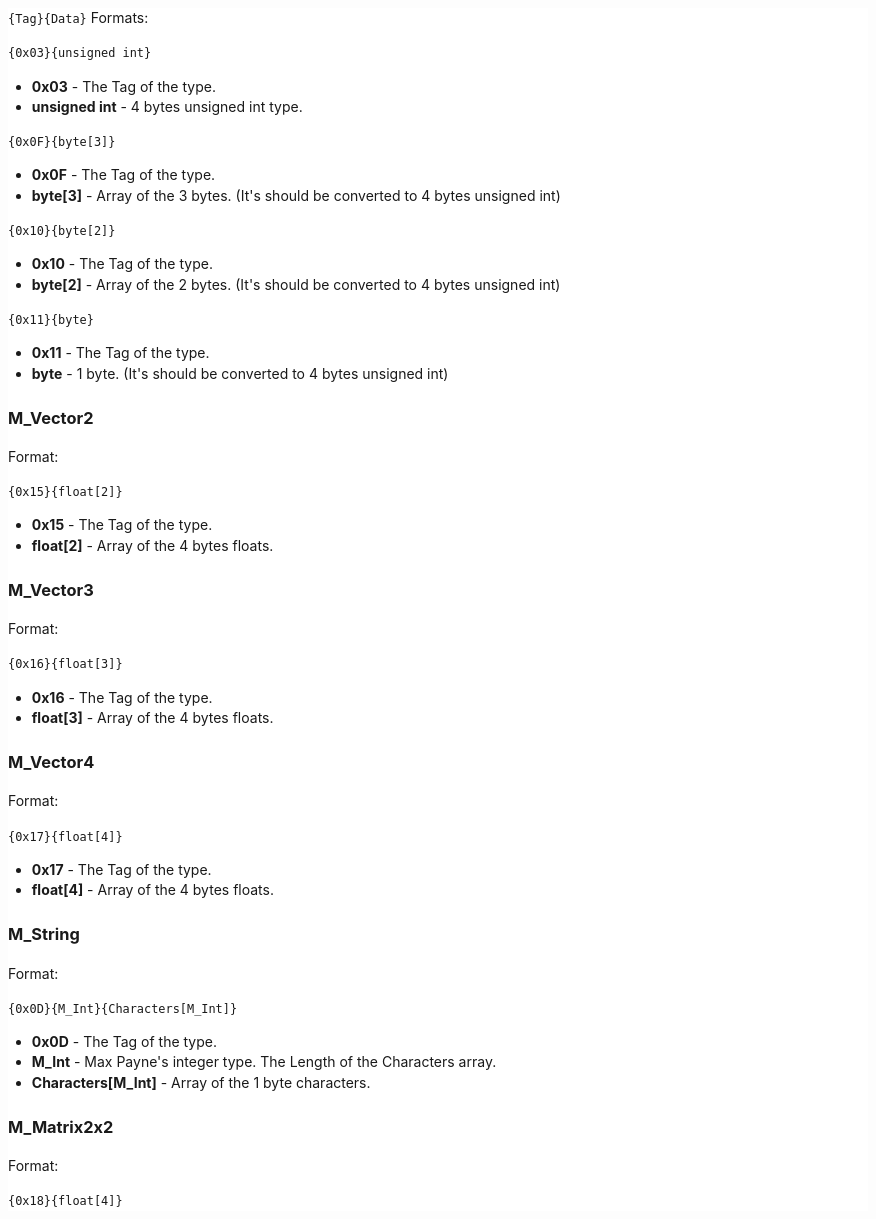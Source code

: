```{Tag}{Data}```
Formats:

```{0x03}{unsigned int}```

* **0x03** - The Tag of the type.
* **unsigned int** - 4 bytes unsigned int type.

```{0x0F}{byte[3]}```

* **0x0F** - The Tag of the type.
* **byte[3]** - Array of the 3 bytes. (It's should be converted to 4 bytes unsigned int)
 
```{0x10}{byte[2]}```

* **0x10** - The Tag of the type.
* **byte[2]** - Array of the 2 bytes. (It's should be converted to 4 bytes unsigned int)

```{0x11}{byte}```

* **0x11** - The Tag of the type.
* **byte** - 1 byte. (It's should be converted to 4 bytes unsigned int)

### M_Vector2

Format:

```{0x15}{float[2]}```

* **0x15** - The Tag of the type.
* **float[2]** - Array of the 4 bytes floats.

### M_Vector3

Format:

```{0x16}{float[3]}```

* **0x16** - The Tag of the type.
* **float[3]** - Array of the 4 bytes floats.
 
### M_Vector4

Format:

```{0x17}{float[4]}```

* **0x17** - The Tag of the type.
* **float[4]** - Array of the 4 bytes floats.

### M_String

Format:

```{0x0D}{M_Int}{Characters[M_Int]}```

* **0x0D** - The Tag of the type.
* **M_Int** - Max Payne's integer type. The Length of the Characters array.
* **Characters[M_Int]** - Array of the 1 byte characters.

### M_Matrix2x2

Format:

```{0x18}{float[4]}```

```